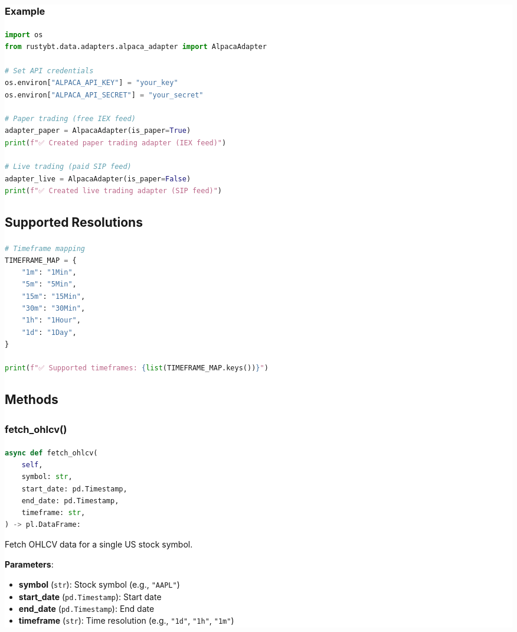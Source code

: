### Example

```python
import os
from rustybt.data.adapters.alpaca_adapter import AlpacaAdapter

# Set API credentials
os.environ["ALPACA_API_KEY"] = "your_key"
os.environ["ALPACA_API_SECRET"] = "your_secret"

# Paper trading (free IEX feed)
adapter_paper = AlpacaAdapter(is_paper=True)
print(f"✅ Created paper trading adapter (IEX feed)")

# Live trading (paid SIP feed)
adapter_live = AlpacaAdapter(is_paper=False)
print(f"✅ Created live trading adapter (SIP feed)")
```

## Supported Resolutions

```python
# Timeframe mapping
TIMEFRAME_MAP = {
    "1m": "1Min",
    "5m": "5Min",
    "15m": "15Min",
    "30m": "30Min",
    "1h": "1Hour",
    "1d": "1Day",
}

print(f"✅ Supported timeframes: {list(TIMEFRAME_MAP.keys())}")
```

## Methods

### fetch_ohlcv()

```python
async def fetch_ohlcv(
    self,
    symbol: str,
    start_date: pd.Timestamp,
    end_date: pd.Timestamp,
    timeframe: str,
) -> pl.DataFrame:
```

Fetch OHLCV data for a single US stock symbol.

**Parameters**:
- **symbol** (`str`): Stock symbol (e.g., `"AAPL"`)
- **start_date** (`pd.Timestamp`): Start date
- **end_date** (`pd.Timestamp`): End date
- **timeframe** (`str`): Time resolution (e.g., `"1d"`, `"1h"`, `"1m"`)

